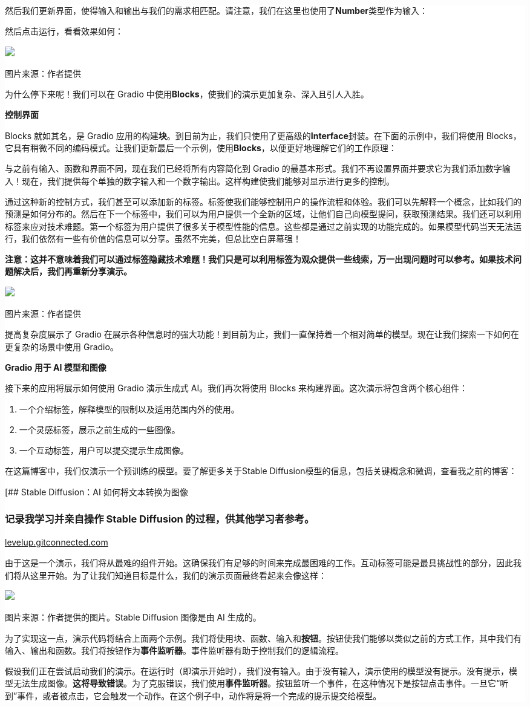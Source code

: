 然后我们更新界面，使得输入和输出与我们的需求相匹配。请注意，我们在这里也使用了**Number**类型作为输入：

然后点击运行，看看效果如何：

![](../Images/8a5fed64fc3219ad8d38670010e3dfac.png)

图片来源：作者提供

为什么停下来呢！我们可以在 Gradio 中使用**Blocks**，使我们的演示更加复杂、深入且引人入胜。

**控制界面**

Blocks 就如其名，是 Gradio 应用的构建**块**。到目前为止，我们只使用了更高级的**Interface**封装。在下面的示例中，我们将使用 Blocks，它具有稍微不同的编码模式。让我们更新最后一个示例，使用**Blocks**，以便更好地理解它们的工作原理：

与之前有输入、函数和界面不同，现在我们已经将所有内容简化到 Gradio 的最基本形式。我们不再设置界面并要求它为我们添加数字输入！现在，我们提供每个单独的数字输入和一个数字输出。这样构建使我们能够对显示进行更多的控制。

通过这种新的控制方式，我们甚至可以添加新的标签。标签使我们能够控制用户的操作流程和体验。我们可以先解释一个概念，比如我们的预测是如何分布的。然后在下一个标签中，我们可以为用户提供一个全新的区域，让他们自己向模型提问，获取预测结果。我们还可以利用标签来应对技术难题。第一个标签为用户提供了很多关于模型性能的信息。这些都是通过之前实现的功能完成的。如果模型代码当天无法运行，我们依然有一些有价值的信息可以分享。虽然不完美，但总比空白屏幕强！

**注意：这并不意味着我们可以通过标签隐藏技术难题！我们只是可以利用标签为观众提供一些线索，万一出现问题时可以参考。如果技术问题解决后，我们再重新分享演示。**

![](../Images/7e59515adde18648612aaddc49612081.png)

图片来源：作者提供

提高复杂度展示了 Gradio 在展示各种信息时的强大功能！到目前为止，我们一直保持着一个相对简单的模型。现在让我们探索一下如何在更复杂的场景中使用 Gradio。

**Gradio 用于 AI 模型和图像**

接下来的应用将展示如何使用 Gradio 演示生成式 AI。我们再次将使用 Blocks 来构建界面。这次演示将包含两个核心组件：

1.  一个介绍标签，解释模型的限制以及适用范围内外的使用。

1.  一个灵感标签，展示之前生成的一些图像。

1.  一个互动标签，用户可以提交提示生成图像。

在这篇博客中，我们仅演示一个预训练的模型。要了解更多关于Stable Diffusion模型的信息，包括关键概念和微调，查看我之前的博客：

[](https://levelup.gitconnected.com/stable-diffusion-how-ai-converts-text-to-images-68943171bd8a?source=post_page-----785a2d9f2d63--------------------------------) [## Stable Diffusion：AI 如何将文本转换为图像

### 记录我学习并亲自操作 Stable Diffusion 的过程，供其他学习者参考。

[levelup.gitconnected.com](https://levelup.gitconnected.com/stable-diffusion-how-ai-converts-text-to-images-68943171bd8a?source=post_page-----785a2d9f2d63--------------------------------)

由于这是一个演示，我们将从最难的组件开始。这确保我们有足够的时间来完成最困难的工作。互动标签可能是最具挑战性的部分，因此我们将从这里开始。为了让我们知道目标是什么，我们的演示页面最终看起来会像这样：

![](../Images/b8baf45c751ee03c3bcb95dcb66f10b8.png)

图片来源：作者提供的图片。Stable Diffusion 图像是由 AI 生成的。

为了实现这一点，演示代码将结合上面两个示例。我们将使用块、函数、输入和**按钮**。按钮使我们能够以类似之前的方式工作，其中我们有输入、输出和函数。我们将按钮作为**事件监听器**。事件监听器有助于控制我们的逻辑流程。

假设我们正在尝试启动我们的演示。在运行时（即演示开始时），我们没有输入。由于没有输入，演示使用的模型没有提示。没有提示，模型无法生成图像。**这将导致错误**。为了克服错误，我们使用**事件监听器**。按钮监听一个事件，在这种情况下是按钮点击事件。一旦它“听到”事件，或者被点击，它会触发一个动作。在这个例子中，动作将是将一个完成的提示提交给模型。
